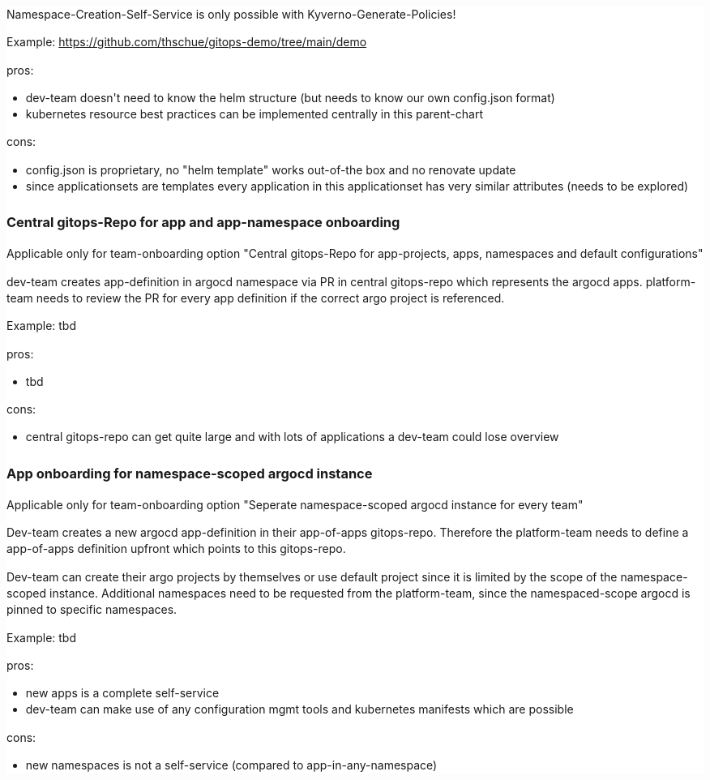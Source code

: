 Namespace-Creation-Self-Service is only possible with Kyverno-Generate-Policies!

Example: https://github.com/thschue/gitops-demo/tree/main/demo

pros:
- dev-team doesn't need to know the helm structure (but needs to know our own config.json format)
- kubernetes resource best practices can be implemented centrally in this parent-chart

cons:
- config.json is proprietary, no "helm template" works out-of-the box and no renovate update
- since applicationsets are templates every application in this applicationset has very similar attributes (needs to be explored)


### Central gitops-Repo for app and app-namespace onboarding

Applicable only for team-onboarding option "Central gitops-Repo for app-projects, apps, namespaces and default configurations"

dev-team creates app-definition in argocd namespace via PR in central gitops-repo which represents the argocd apps.
platform-team needs to review the PR for every app definition if the correct argo project is referenced.

Example: tbd

pros:
- tbd

cons:
- central gitops-repo can get quite large and with lots of applications a dev-team could lose overview


### App onboarding for namespace-scoped argocd instance

Applicable only for team-onboarding option "Seperate namespace-scoped argocd instance for every team"

Dev-team creates a new argocd app-definition in their app-of-apps gitops-repo.
Therefore the platform-team needs to define a app-of-apps definition upfront which points to this gitops-repo.

Dev-team can create their argo projects by themselves or use default project since it is limited by the scope of the namespace-scoped instance. 
Additional namespaces need to be requested from the platform-team, since the namespaced-scope argocd is pinned to specific namespaces.

Example: tbd

pros:
- new apps is a complete self-service
- dev-team can make use of any configuration mgmt tools and kubernetes manifests which are possible

cons:
- new namespaces is not a self-service (compared to app-in-any-namespace)
